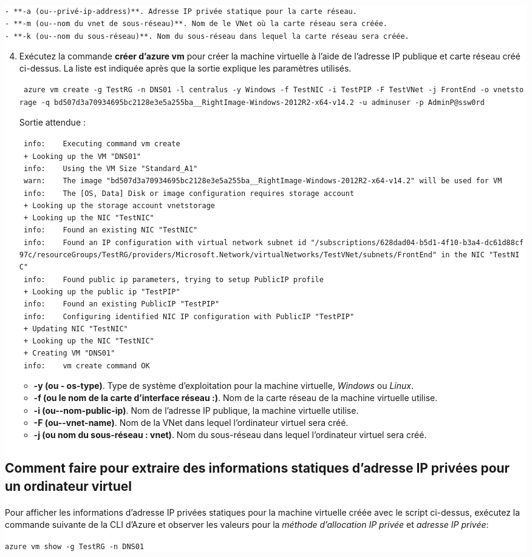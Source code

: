     - **-a (ou--privé-ip-address)**. Adresse IP privée statique pour la carte réseau.
    - **-m (ou--nom du vnet de sous-réseau)**. Nom de le VNet où la carte réseau sera créée.
    - **-k (ou--nom du sous-réseau)**. Nom du sous-réseau dans lequel la carte réseau sera créée.

4. Exécutez la commande **créer d’azure vm** pour créer la machine virtuelle à l’aide de l’adresse IP publique et carte réseau créé ci-dessus. La liste est indiquée après que la sortie explique les paramètres utilisés.

        azure vm create -g TestRG -n DNS01 -l centralus -y Windows -f TestNIC -i TestPIP -F TestVNet -j FrontEnd -o vnetstorage -q bd507d3a70934695bc2128e3e5a255ba__RightImage-Windows-2012R2-x64-v14.2 -u adminuser -p AdminP@ssw0rd

    Sortie attendue :

        info:    Executing command vm create
        + Looking up the VM "DNS01"
        info:    Using the VM Size "Standard_A1"
        warn:    The image "bd507d3a70934695bc2128e3e5a255ba__RightImage-Windows-2012R2-x64-v14.2" will be used for VM
        info:    The [OS, Data] Disk or image configuration requires storage account
        + Looking up the storage account vnetstorage
        + Looking up the NIC "TestNIC"
        info:    Found an existing NIC "TestNIC"
        info:    Found an IP configuration with virtual network subnet id "/subscriptions/628dad04-b5d1-4f10-b3a4-dc61d88cf97c/resourceGroups/TestRG/providers/Microsoft.Network/virtualNetworks/TestVNet/subnets/FrontEnd" in the NIC "TestNIC"
        info:    Found public ip parameters, trying to setup PublicIP profile
        + Looking up the public ip "TestPIP"
        info:    Found an existing PublicIP "TestPIP"
        info:    Configuring identified NIC IP configuration with PublicIP "TestPIP"
        + Updating NIC "TestNIC"
        + Looking up the NIC "TestNIC"
        + Creating VM "DNS01"
        info:    vm create command OK

    - **-y (ou - os-type)**. Type de système d’exploitation pour la machine virtuelle, *Windows* ou *Linux*.
    - **-f (ou le nom de la carte d’interface réseau :)**. Nom de la carte réseau de la machine virtuelle utilise.
    - **-i (ou--nom-public-ip)**. Nom de l’adresse IP publique, la machine virtuelle utilise.
    - **-F (ou--vnet-name)**. Nom de la VNet dans lequel l’ordinateur virtuel sera créé.
    - **-j (ou nom du sous-réseau : vnet)**. Nom du sous-réseau dans lequel l’ordinateur virtuel sera créé.

## <a name="how-to-retrieve-static-private-ip-address-information-for-a-vm"></a>Comment faire pour extraire des informations statiques d’adresse IP privées pour un ordinateur virtuel

Pour afficher les informations d’adresse IP privées statiques pour la machine virtuelle créée avec le script ci-dessus, exécutez la commande suivante de la CLI d’Azure et observer les valeurs pour la *méthode d’allocation IP privée* et *adresse IP privée*:

    azure vm show -g TestRG -n DNS01
